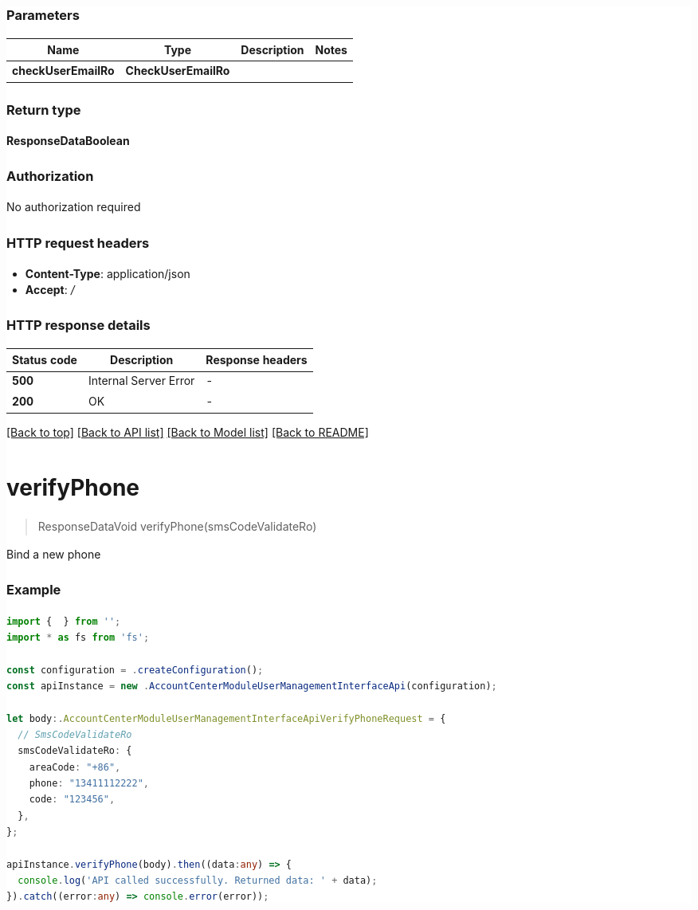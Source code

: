 
### Parameters

Name | Type | Description  | Notes
------------- | ------------- | ------------- | -------------
 **checkUserEmailRo** | **CheckUserEmailRo**|  |


### Return type

**ResponseDataBoolean**

### Authorization

No authorization required

### HTTP request headers

 - **Content-Type**: application/json
 - **Accept**: */*


### HTTP response details
| Status code | Description | Response headers |
|-------------|-------------|------------------|
**500** | Internal Server Error |  -  |
**200** | OK |  -  |

[[Back to top]](#) [[Back to API list]](README.md#documentation-for-api-endpoints) [[Back to Model list]](README.md#documentation-for-models) [[Back to README]](README.md)

# **verifyPhone**
> ResponseDataVoid verifyPhone(smsCodeValidateRo)

Bind a new phone

### Example


```typescript
import {  } from '';
import * as fs from 'fs';

const configuration = .createConfiguration();
const apiInstance = new .AccountCenterModuleUserManagementInterfaceApi(configuration);

let body:.AccountCenterModuleUserManagementInterfaceApiVerifyPhoneRequest = {
  // SmsCodeValidateRo
  smsCodeValidateRo: {
    areaCode: "+86",
    phone: "13411112222",
    code: "123456",
  },
};

apiInstance.verifyPhone(body).then((data:any) => {
  console.log('API called successfully. Returned data: ' + data);
}).catch((error:any) => console.error(error));
```
